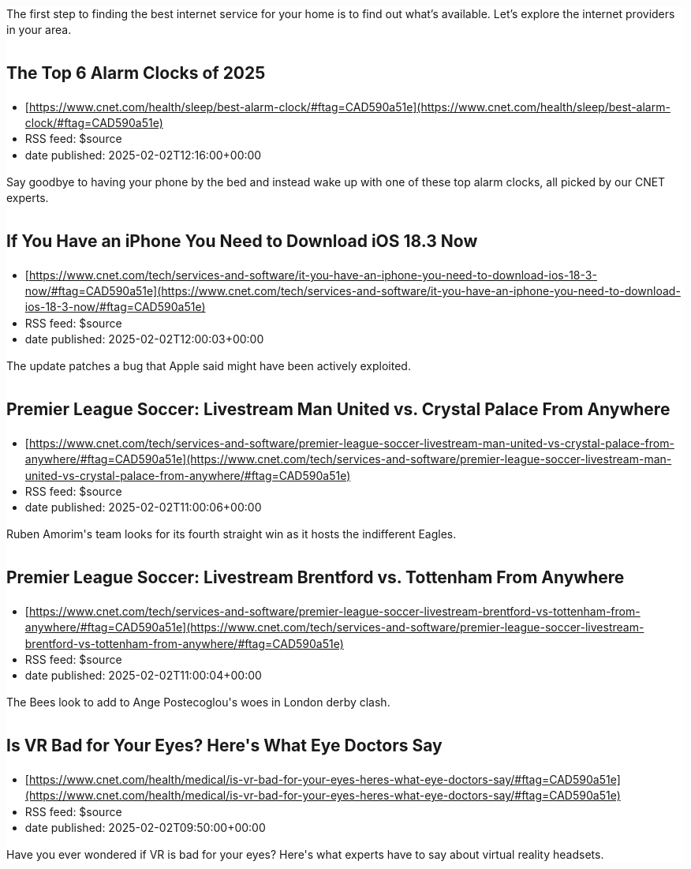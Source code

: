 The first step to finding the best internet service for your home is to find out what’s available. Let’s explore the internet providers in your area.

## The Top 6 Alarm Clocks of 2025
 - [https://www.cnet.com/health/sleep/best-alarm-clock/#ftag=CAD590a51e](https://www.cnet.com/health/sleep/best-alarm-clock/#ftag=CAD590a51e)
 - RSS feed: $source
 - date published: 2025-02-02T12:16:00+00:00

Say goodbye to having your phone by the bed and instead wake up with one of these top alarm clocks, all picked by our CNET experts.

## If You Have an iPhone You Need to Download iOS 18.3 Now
 - [https://www.cnet.com/tech/services-and-software/it-you-have-an-iphone-you-need-to-download-ios-18-3-now/#ftag=CAD590a51e](https://www.cnet.com/tech/services-and-software/it-you-have-an-iphone-you-need-to-download-ios-18-3-now/#ftag=CAD590a51e)
 - RSS feed: $source
 - date published: 2025-02-02T12:00:03+00:00

The update patches a bug that Apple said might have been actively exploited.

## Premier League Soccer: Livestream Man United vs. Crystal Palace From Anywhere
 - [https://www.cnet.com/tech/services-and-software/premier-league-soccer-livestream-man-united-vs-crystal-palace-from-anywhere/#ftag=CAD590a51e](https://www.cnet.com/tech/services-and-software/premier-league-soccer-livestream-man-united-vs-crystal-palace-from-anywhere/#ftag=CAD590a51e)
 - RSS feed: $source
 - date published: 2025-02-02T11:00:06+00:00

Ruben Amorim's team looks for its fourth straight win as it hosts the indifferent Eagles.

## Premier League Soccer: Livestream Brentford vs. Tottenham From Anywhere
 - [https://www.cnet.com/tech/services-and-software/premier-league-soccer-livestream-brentford-vs-tottenham-from-anywhere/#ftag=CAD590a51e](https://www.cnet.com/tech/services-and-software/premier-league-soccer-livestream-brentford-vs-tottenham-from-anywhere/#ftag=CAD590a51e)
 - RSS feed: $source
 - date published: 2025-02-02T11:00:04+00:00

The Bees look to add to Ange Postecoglou's woes in London derby clash.

## Is VR Bad for Your Eyes? Here's What Eye Doctors Say
 - [https://www.cnet.com/health/medical/is-vr-bad-for-your-eyes-heres-what-eye-doctors-say/#ftag=CAD590a51e](https://www.cnet.com/health/medical/is-vr-bad-for-your-eyes-heres-what-eye-doctors-say/#ftag=CAD590a51e)
 - RSS feed: $source
 - date published: 2025-02-02T09:50:00+00:00

Have you ever wondered if VR is bad for your eyes? Here's what experts have to say about virtual reality headsets.
